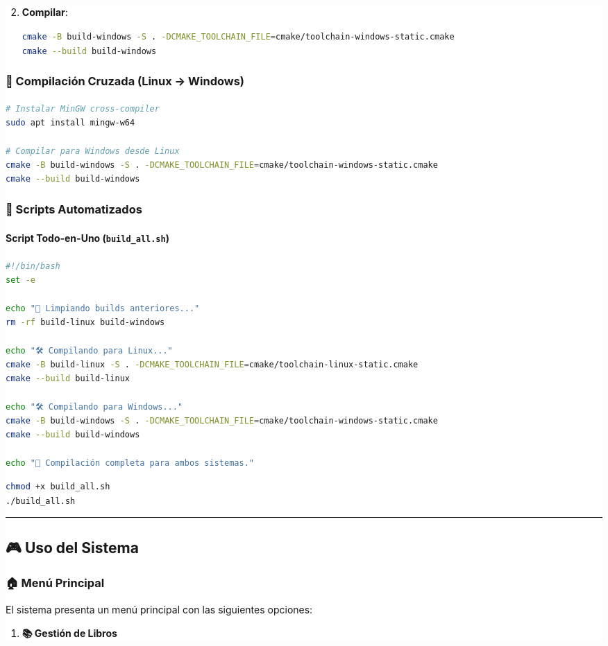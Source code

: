 2. **Compilar**:
   
   ```bash
   cmake -B build-windows -S . -DCMAKE_TOOLCHAIN_FILE=cmake/toolchain-windows-static.cmake
   cmake --build build-windows
   ```

### 🔄 Compilación Cruzada (Linux → Windows)

```bash
# Instalar MinGW cross-compiler
sudo apt install mingw-w64

# Compilar para Windows desde Linux
cmake -B build-windows -S . -DCMAKE_TOOLCHAIN_FILE=cmake/toolchain-windows-static.cmake
cmake --build build-windows
```

### 🚀 Scripts Automatizados

#### Script Todo-en-Uno (`build_all.sh`)

```bash
#!/bin/bash
set -e

echo "🧹 Limpiando builds anteriores..."
rm -rf build-linux build-windows

echo "🛠️ Compilando para Linux..."
cmake -B build-linux -S . -DCMAKE_TOOLCHAIN_FILE=cmake/toolchain-linux-static.cmake
cmake --build build-linux

echo "🛠️ Compilando para Windows..."
cmake -B build-windows -S . -DCMAKE_TOOLCHAIN_FILE=cmake/toolchain-windows-static.cmake
cmake --build build-windows

echo "🎉 Compilación completa para ambos sistemas."
```

```bash
chmod +x build_all.sh
./build_all.sh
```

---

## 🎮 Uso del Sistema

### 🏠 Menú Principal

El sistema presenta un menú principal con las siguientes opciones:

1. **📚 Gestión de Libros**
   